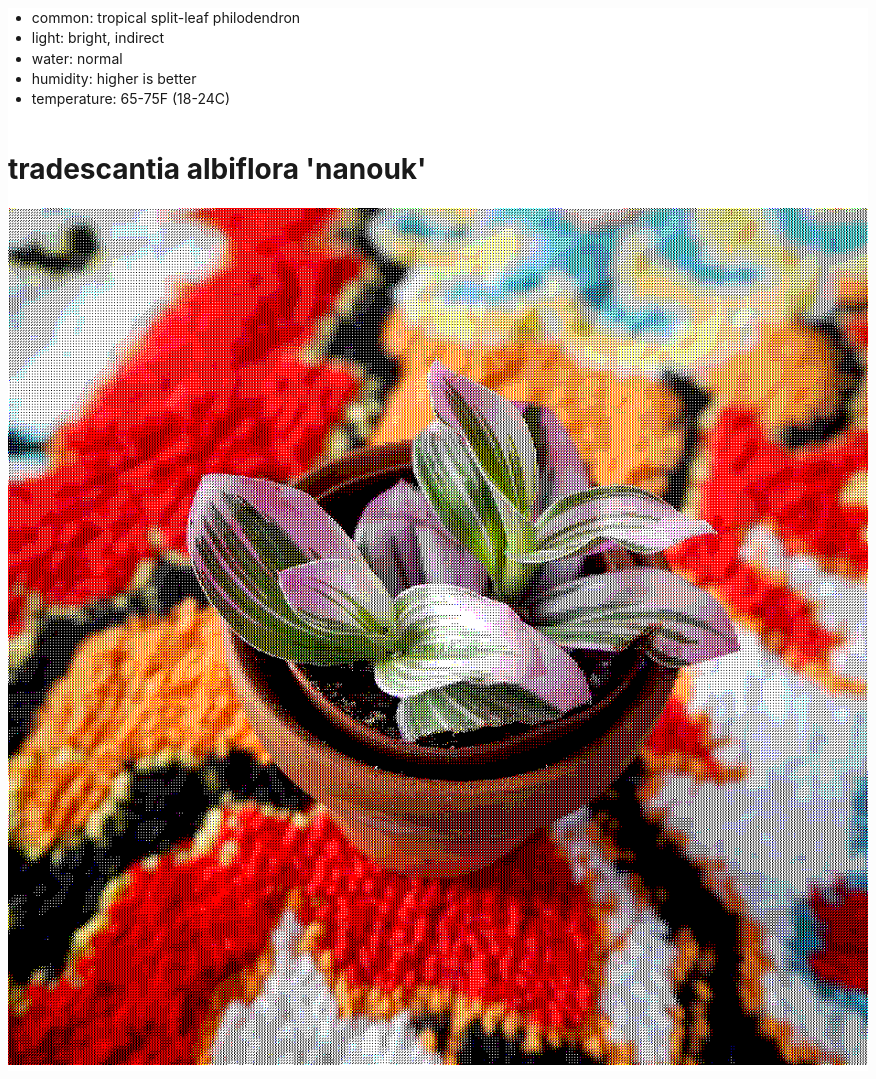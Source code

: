 * common: tropical split-leaf philodendron
* light: bright,  indirect
* water: normal
* humidity: higher is better
* temperature: 65-75F (18-24C)

# tradescantia albiflora 'nanouk'

<img src="resources/img/dithered_tradescantia_albiflora.png" />
